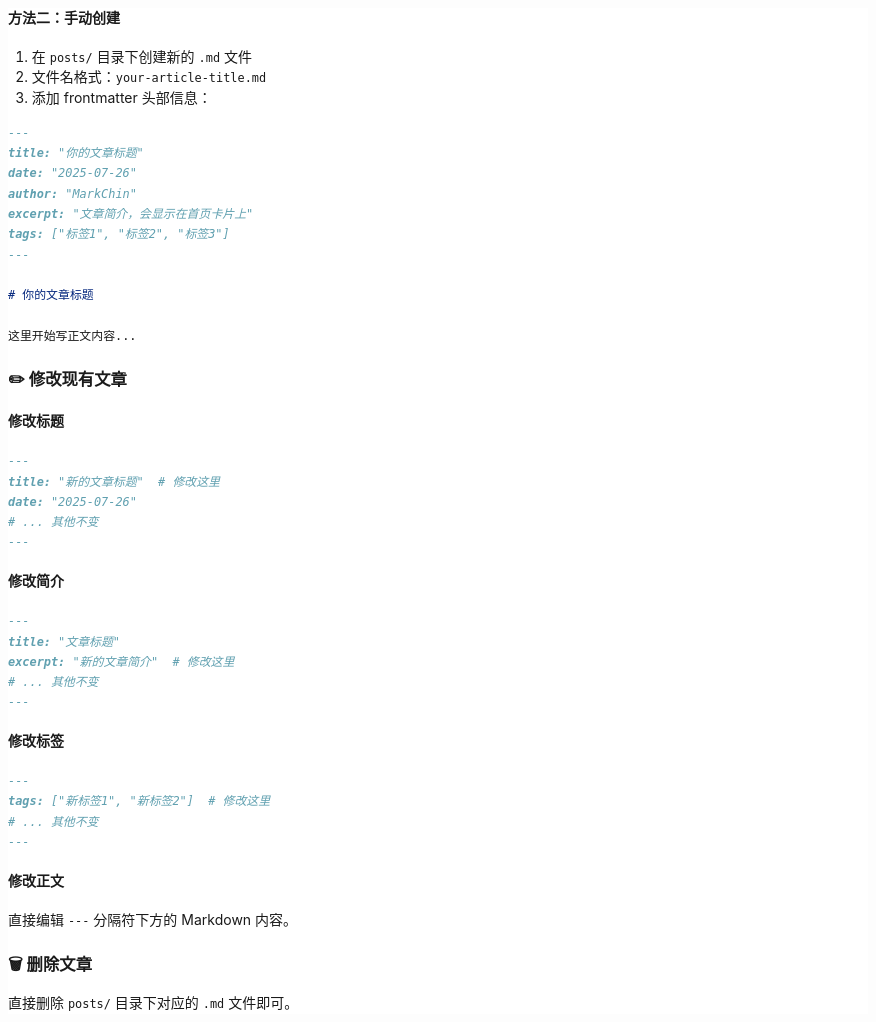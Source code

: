 #### 方法二：手动创建
1. 在 `posts/` 目录下创建新的 `.md` 文件
2. 文件名格式：`your-article-title.md`
3. 添加 frontmatter 头部信息：

```markdown
---
title: "你的文章标题"
date: "2025-07-26"
author: "MarkChin"
excerpt: "文章简介，会显示在首页卡片上"
tags: ["标签1", "标签2", "标签3"]
---

# 你的文章标题

这里开始写正文内容...
```

### ✏️ 修改现有文章

#### 修改标题
```markdown
---
title: "新的文章标题"  # 修改这里
date: "2025-07-26"
# ... 其他不变
---
```

#### 修改简介
```markdown
---
title: "文章标题"
excerpt: "新的文章简介"  # 修改这里
# ... 其他不变
---
```

#### 修改标签
```markdown
---
tags: ["新标签1", "新标签2"]  # 修改这里
# ... 其他不变
---
```

#### 修改正文
直接编辑 `---` 分隔符下方的 Markdown 内容。

### 🗑️ 删除文章
直接删除 `posts/` 目录下对应的 `.md` 文件即可。
